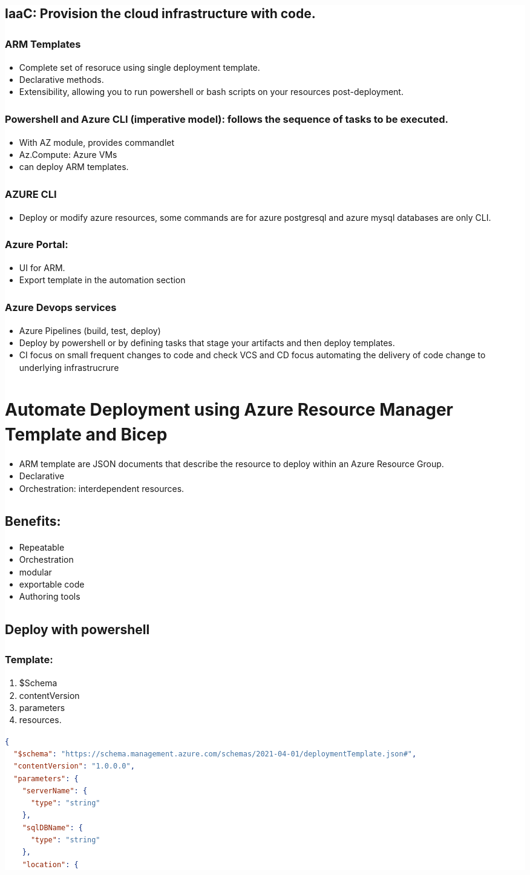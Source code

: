 ## IaaC: Provision the cloud infrastructure with code.

### ARM Templates
* Complete set of resoruce using single deployment template.
* Declarative methods.
* Extensibility, allowing you to run powershell or bash scripts on your resources post-deployment.

### Powershell and Azure CLI (imperative model): follows the sequence of tasks to be executed.
* With AZ module, provides commandlet
* Az.Compute: Azure VMs
* can deploy ARM templates.

### AZURE CLI
* Deploy or modify azure resources, some commands are for azure postgresql and azure mysql databases are only CLI.

### Azure Portal:
* UI for ARM.
* Export template in the automation section

### Azure Devops services
* Azure Pipelines (build, test, deploy) 
* Deploy by powershell or by defining tasks that stage your artifacts and then deploy templates.
* CI focus on small frequent changes to code and check VCS and CD focus automating the delivery of code change to underlying infrastrucrure

# Automate Deployment using Azure Resource Manager Template and Bicep
* ARM template are JSON documents that describe the resource to deploy within an Azure Resource Group.
* Declarative
* Orchestration: interdependent resources.
## Benefits:
* Repeatable
* Orchestration
* modular
* exportable code
* Authoring tools
## Deploy with powershell
### Template:
1. $Schema
2. contentVersion
3. parameters
4. resources.
```json
{
  "$schema": "https://schema.management.azure.com/schemas/2021-04-01/deploymentTemplate.json#",
  "contentVersion": "1.0.0.0",
  "parameters": {
    "serverName": {
      "type": "string"
    },
    "sqlDBName": {
      "type": "string"
    },
    "location": {
```